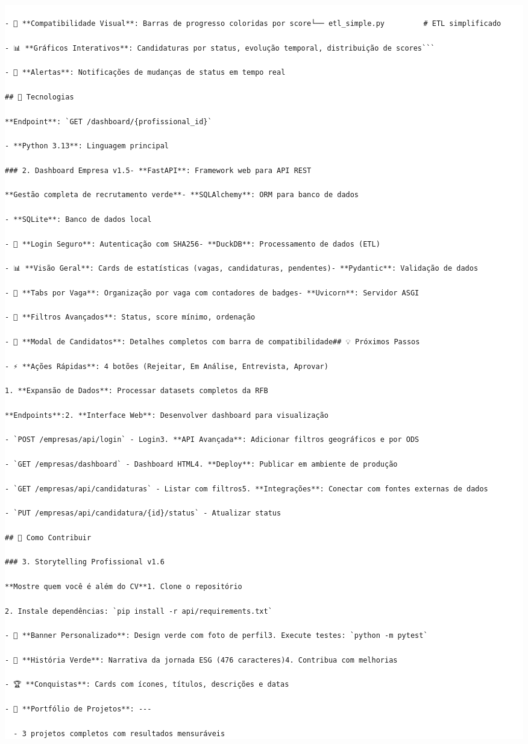 ```- **API Base**: http://127.0.0.1:8000

- 🎯 **Compatibilidade Visual**: Barras de progresso coloridas por score└── etl_simple.py         # ETL simplificado

- 📊 **Gráficos Interativos**: Candidaturas por status, evolução temporal, distribuição de scores```

- 🔔 **Alertas**: Notificações de mudanças de status em tempo real

## 🔧 Tecnologias

**Endpoint**: `GET /dashboard/{profissional_id}`

- **Python 3.13**: Linguagem principal

### 2. Dashboard Empresa v1.5- **FastAPI**: Framework web para API REST

**Gestão completa de recrutamento verde**- **SQLAlchemy**: ORM para banco de dados

- **SQLite**: Banco de dados local

- 🔐 **Login Seguro**: Autenticação com SHA256- **DuckDB**: Processamento de dados (ETL)

- 📊 **Visão Geral**: Cards de estatísticas (vagas, candidaturas, pendentes)- **Pydantic**: Validação de dados

- 📑 **Tabs por Vaga**: Organização por vaga com contadores de badges- **Uvicorn**: Servidor ASGI

- 🎯 **Filtros Avançados**: Status, score mínimo, ordenação

- 👤 **Modal de Candidatos**: Detalhes completos com barra de compatibilidade## 💡 Próximos Passos

- ⚡ **Ações Rápidas**: 4 botões (Rejeitar, Em Análise, Entrevista, Aprovar)

1. **Expansão de Dados**: Processar datasets completos da RFB

**Endpoints**:2. **Interface Web**: Desenvolver dashboard para visualização

- `POST /empresas/api/login` - Login3. **API Avançada**: Adicionar filtros geográficos e por ODS

- `GET /empresas/dashboard` - Dashboard HTML4. **Deploy**: Publicar em ambiente de produção

- `GET /empresas/api/candidaturas` - Listar com filtros5. **Integrações**: Conectar com fontes externas de dados

- `PUT /empresas/api/candidatura/{id}/status` - Atualizar status

## 🤝 Como Contribuir

### 3. Storytelling Profissional v1.6

**Mostre quem você é além do CV**1. Clone o repositório

2. Instale dependências: `pip install -r api/requirements.txt`

- 🎨 **Banner Personalizado**: Design verde com foto de perfil3. Execute testes: `python -m pytest`

- 📖 **História Verde**: Narrativa da jornada ESG (476 caracteres)4. Contribua com melhorias

- 🏆 **Conquistas**: Cards com ícones, títulos, descrições e datas

- 💼 **Portfólio de Projetos**: ---

  - 3 projetos completos com resultados mensuráveis
```